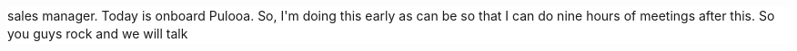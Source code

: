 sales manager. Today is onboard Pulooa. So, I'm doing this early as can be so that I can do nine hours of meetings after this. So you guys rock and we will talk